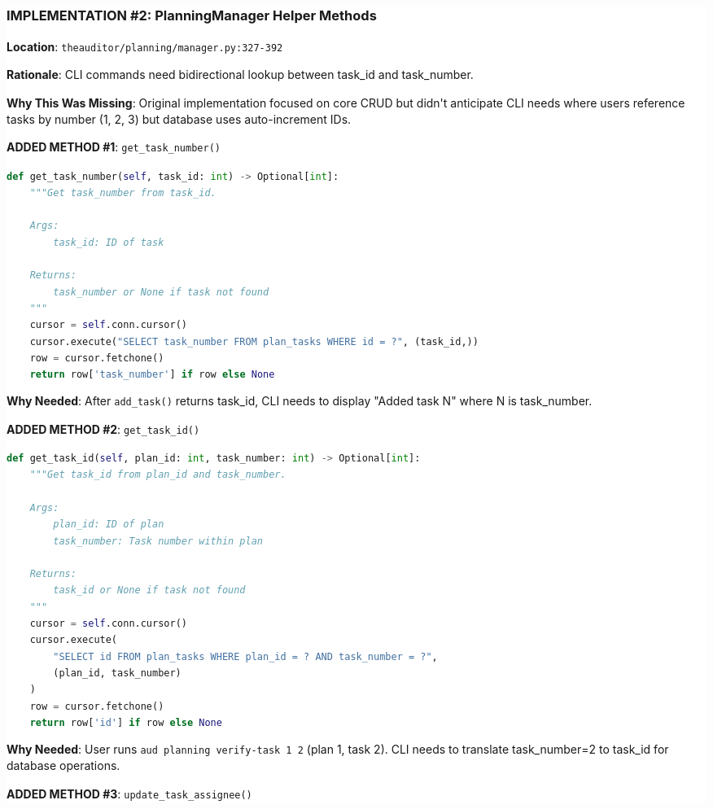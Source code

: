 ### IMPLEMENTATION #2: PlanningManager Helper Methods

**Location**: `theauditor/planning/manager.py:327-392`

**Rationale**: CLI commands need bidirectional lookup between task_id and task_number.

**Why This Was Missing**: Original implementation focused on core CRUD but didn't anticipate CLI needs where users reference tasks by number (1, 2, 3) but database uses auto-increment IDs.

**ADDED METHOD #1**: `get_task_number()`

```python
def get_task_number(self, task_id: int) -> Optional[int]:
    """Get task_number from task_id.

    Args:
        task_id: ID of task

    Returns:
        task_number or None if task not found
    """
    cursor = self.conn.cursor()
    cursor.execute("SELECT task_number FROM plan_tasks WHERE id = ?", (task_id,))
    row = cursor.fetchone()
    return row['task_number'] if row else None
```

**Why Needed**: After `add_task()` returns task_id, CLI needs to display "Added task N" where N is task_number.

**ADDED METHOD #2**: `get_task_id()`

```python
def get_task_id(self, plan_id: int, task_number: int) -> Optional[int]:
    """Get task_id from plan_id and task_number.

    Args:
        plan_id: ID of plan
        task_number: Task number within plan

    Returns:
        task_id or None if task not found
    """
    cursor = self.conn.cursor()
    cursor.execute(
        "SELECT id FROM plan_tasks WHERE plan_id = ? AND task_number = ?",
        (plan_id, task_number)
    )
    row = cursor.fetchone()
    return row['id'] if row else None
```

**Why Needed**: User runs `aud planning verify-task 1 2` (plan 1, task 2). CLI needs to translate task_number=2 to task_id for database operations.

**ADDED METHOD #3**: `update_task_assignee()`
